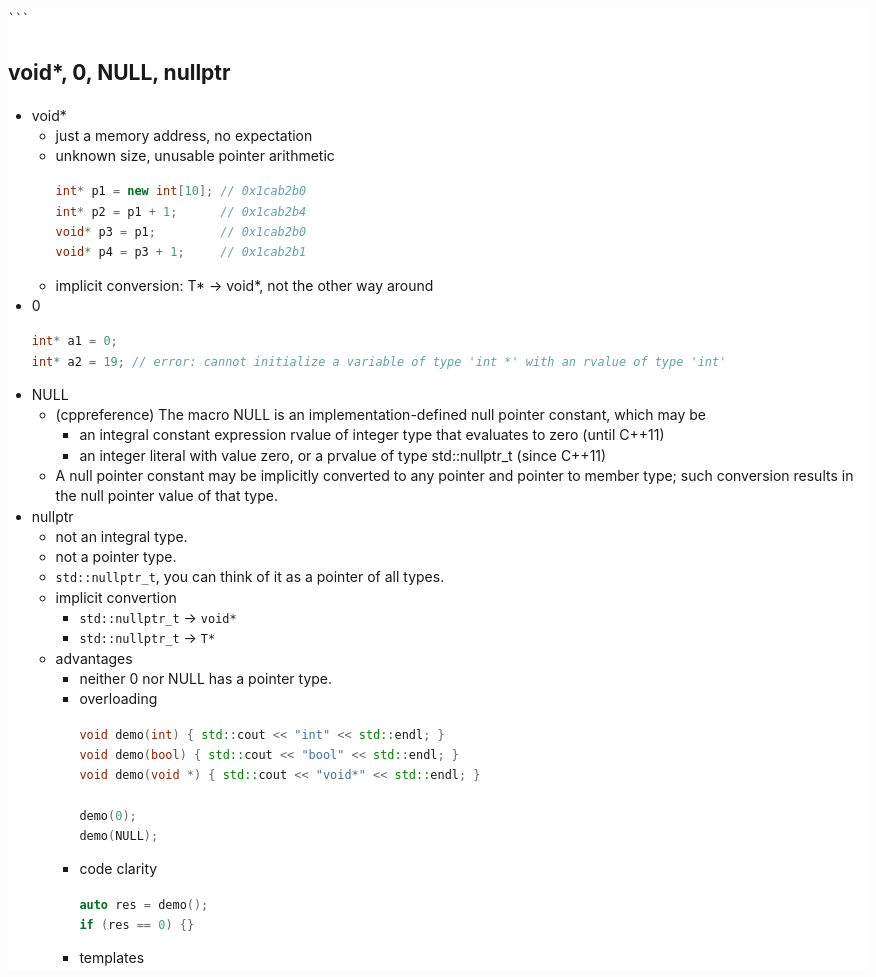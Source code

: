     ```

## void*, 0, NULL, nullptr
* void*
    * just a memory address, no expectation
    * unknown size, unusable pointer arithmetic
        ```cpp
        int* p1 = new int[10]; // 0x1cab2b0
        int* p2 = p1 + 1;      // 0x1cab2b4
        void* p3 = p1;         // 0x1cab2b0
        void* p4 = p3 + 1;     // 0x1cab2b1
        ```
    * implicit conversion: T* -> void*, not the other way around
* 0
    ```cpp
    int* a1 = 0;
    int* a2 = 19; // error: cannot initialize a variable of type 'int *' with an rvalue of type 'int'
    ```
* NULL
    - (cppreference) The macro NULL is an implementation-defined null pointer
      constant, which may be
        - an integral constant expression rvalue of integer type that evaluates
        to zero (until C++11)
        - an integer literal with value zero, or a prvalue of type
        std::nullptr_t (since C++11)
    - A null pointer constant may be implicitly converted to any pointer and
    pointer to member type; such conversion results in the null pointer value of
    that type.
* nullptr
    * not an integral type.
    * not a pointer type.
    * `std::nullptr_t`, you can think of it as a pointer of all types.
    * implicit convertion
        * `std::nullptr_t` -> `void*`
        * `std::nullptr_t` -> `T*`
    * advantages
        * neither 0 nor NULL has a pointer type.
        * overloading
            ```cpp
            void demo(int) { std::cout << "int" << std::endl; }
            void demo(bool) { std::cout << "bool" << std::endl; }
            void demo(void *) { std::cout << "void*" << std::endl; }

            demo(0);
            demo(NULL);
            ```
        * code clarity
            ```cpp
            auto res = demo();
            if (res == 0) {}
            ```
        * templates
